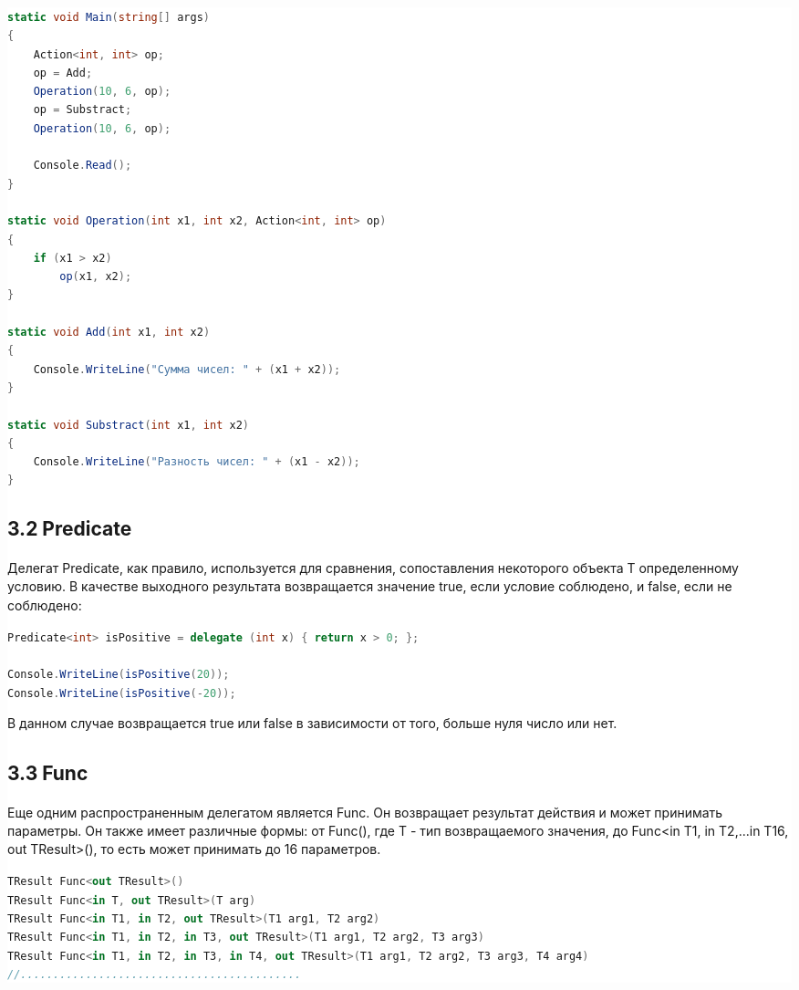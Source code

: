 ```csharp
static void Main(string[] args) 
{
    Action<int, int> op;
    op = Add;
    Operation(10, 6, op);
    op = Substract;
    Operation(10, 6, op);
 
    Console.Read();
}
 
static void Operation(int x1, int x2, Action<int, int> op)
{
    if (x1 > x2)
        op(x1, x2);
}
 
static void Add(int x1, int x2)
{
    Console.WriteLine("Сумма чисел: " + (x1 + x2));
}
 
static void Substract(int x1, int x2)
{
    Console.WriteLine("Разность чисел: " + (x1 - x2));
}
```

## 3.2 Predicate

Делегат Predicate<T>, как правило, используется для сравнения, сопоставления некоторого объекта T определенному условию. В качестве выходного результата возвращается значение true, если условие соблюдено, и false, если не соблюдено:

```csharp
Predicate<int> isPositive = delegate (int x) { return x > 0; };
 
Console.WriteLine(isPositive(20));
Console.WriteLine(isPositive(-20));
```
В данном случае возвращается true или false в зависимости от того, больше нуля число или нет.

## 3.3 Func

Еще одним распространенным делегатом является Func. Он возвращает результат действия и может принимать параметры. Он также имеет различные формы: от Func<out T>(), где T - тип возвращаемого значения, до Func<in T1, in T2,...in T16, out TResult>(), то есть может принимать до 16 параметров.

```csharp
TResult Func<out TResult>()
TResult Func<in T, out TResult>(T arg)
TResult Func<in T1, in T2, out TResult>(T1 arg1, T2 arg2)
TResult Func<in T1, in T2, in T3, out TResult>(T1 arg1, T2 arg2, T3 arg3)
TResult Func<in T1, in T2, in T3, in T4, out TResult>(T1 arg1, T2 arg2, T3 arg3, T4 arg4)
//...........................................
```
